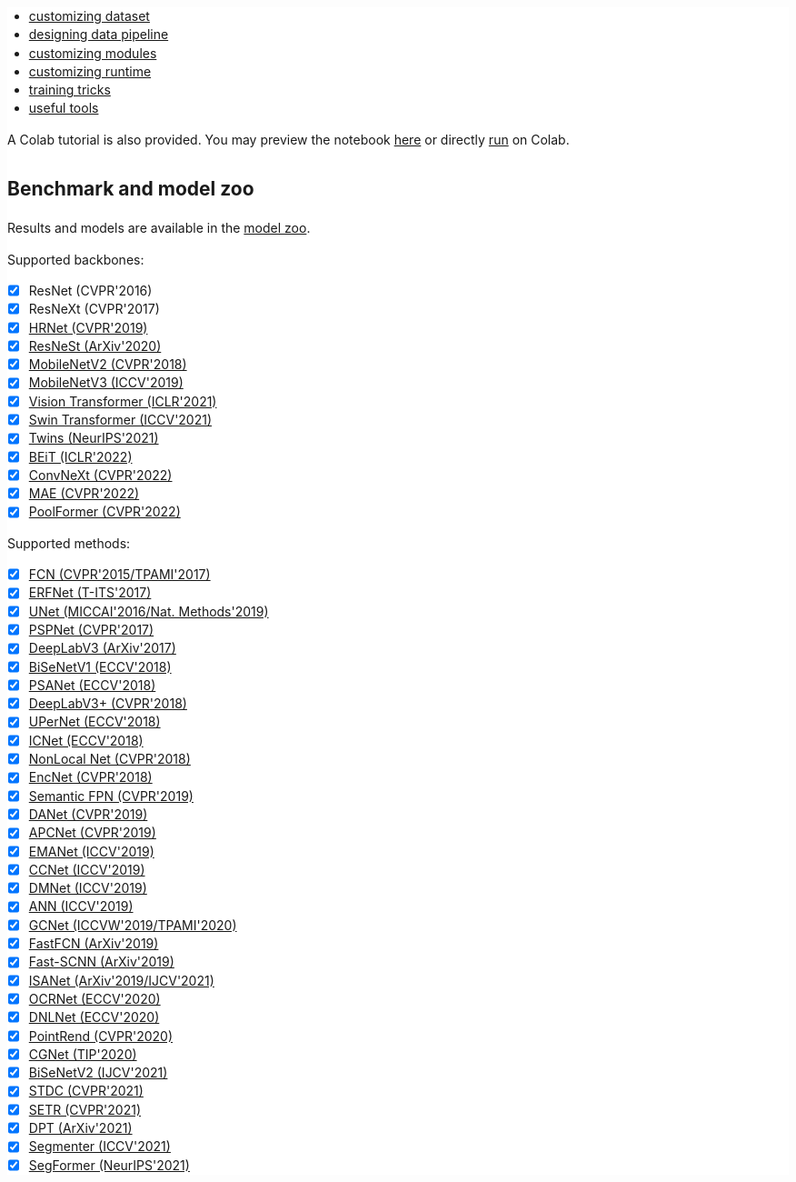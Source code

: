 - [customizing dataset](docs/en/tutorials/customize_datasets.md)
- [designing data pipeline](docs/en/tutorials/data_pipeline.md)
- [customizing modules](docs/en/tutorials/customize_models.md)
- [customizing runtime](docs/en/tutorials/customize_runtime.md)
- [training tricks](docs/en/tutorials/training_tricks.md)
- [useful tools](docs/en/useful_tools.md)

A Colab tutorial is also provided. You may preview the notebook [here](demo/MMSegmentation_Tutorial.ipynb) or directly [run](https://colab.research.google.com/github/open-mmlab/mmsegmentation/blob/master/demo/MMSegmentation_Tutorial.ipynb) on Colab.

## Benchmark and model zoo

Results and models are available in the [model zoo](docs/en/model_zoo.md).

Supported backbones:

- [x] ResNet (CVPR'2016)
- [x] ResNeXt (CVPR'2017)
- [x] [HRNet (CVPR'2019)](configs/hrnet)
- [x] [ResNeSt (ArXiv'2020)](configs/resnest)
- [x] [MobileNetV2 (CVPR'2018)](configs/mobilenet_v2)
- [x] [MobileNetV3 (ICCV'2019)](configs/mobilenet_v3)
- [x] [Vision Transformer (ICLR'2021)](configs/vit)
- [x] [Swin Transformer (ICCV'2021)](configs/swin)
- [x] [Twins (NeurIPS'2021)](configs/twins)
- [x] [BEiT (ICLR'2022)](configs/beit)
- [x] [ConvNeXt (CVPR'2022)](configs/convnext)
- [x] [MAE (CVPR'2022)](configs/mae)
- [x] [PoolFormer (CVPR'2022)](configs/poolformer)

Supported methods:

- [x] [FCN (CVPR'2015/TPAMI'2017)](configs/fcn)
- [x] [ERFNet (T-ITS'2017)](configs/erfnet)
- [x] [UNet (MICCAI'2016/Nat. Methods'2019)](configs/unet)
- [x] [PSPNet (CVPR'2017)](configs/pspnet)
- [x] [DeepLabV3 (ArXiv'2017)](configs/deeplabv3)
- [x] [BiSeNetV1 (ECCV'2018)](configs/bisenetv1)
- [x] [PSANet (ECCV'2018)](configs/psanet)
- [x] [DeepLabV3+ (CVPR'2018)](configs/deeplabv3plus)
- [x] [UPerNet (ECCV'2018)](configs/upernet)
- [x] [ICNet (ECCV'2018)](configs/icnet)
- [x] [NonLocal Net (CVPR'2018)](configs/nonlocal_net)
- [x] [EncNet (CVPR'2018)](configs/encnet)
- [x] [Semantic FPN (CVPR'2019)](configs/sem_fpn)
- [x] [DANet (CVPR'2019)](configs/danet)
- [x] [APCNet (CVPR'2019)](configs/apcnet)
- [x] [EMANet (ICCV'2019)](configs/emanet)
- [x] [CCNet (ICCV'2019)](configs/ccnet)
- [x] [DMNet (ICCV'2019)](configs/dmnet)
- [x] [ANN (ICCV'2019)](configs/ann)
- [x] [GCNet (ICCVW'2019/TPAMI'2020)](configs/gcnet)
- [x] [FastFCN (ArXiv'2019)](configs/fastfcn)
- [x] [Fast-SCNN (ArXiv'2019)](configs/fastscnn)
- [x] [ISANet (ArXiv'2019/IJCV'2021)](configs/isanet)
- [x] [OCRNet (ECCV'2020)](configs/ocrnet)
- [x] [DNLNet (ECCV'2020)](configs/dnlnet)
- [x] [PointRend (CVPR'2020)](configs/point_rend)
- [x] [CGNet (TIP'2020)](configs/cgnet)
- [x] [BiSeNetV2 (IJCV'2021)](configs/bisenetv2)
- [x] [STDC (CVPR'2021)](configs/stdc)
- [x] [SETR (CVPR'2021)](configs/setr)
- [x] [DPT (ArXiv'2021)](configs/dpt)
- [x] [Segmenter (ICCV'2021)](configs/segmenter)
- [x] [SegFormer (NeurIPS'2021)](configs/segformer)